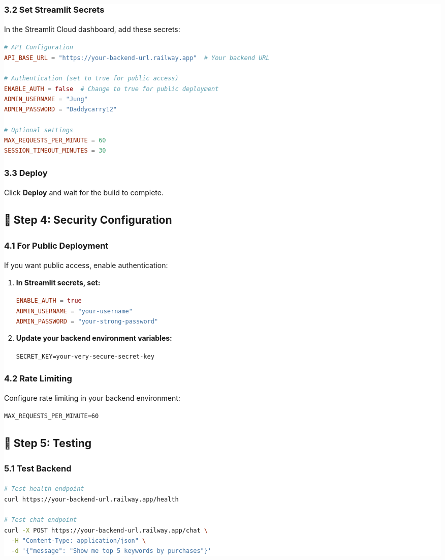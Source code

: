 ### 3.2 Set Streamlit Secrets

In the Streamlit Cloud dashboard, add these secrets:

```toml
# API Configuration
API_BASE_URL = "https://your-backend-url.railway.app"  # Your backend URL

# Authentication (set to true for public access)
ENABLE_AUTH = false  # Change to true for public deployment
ADMIN_USERNAME = "Jung"
ADMIN_PASSWORD = "Daddycarry12"

# Optional settings
MAX_REQUESTS_PER_MINUTE = 60
SESSION_TIMEOUT_MINUTES = 30
```

### 3.3 Deploy

Click **Deploy** and wait for the build to complete.

## 🔐 Step 4: Security Configuration

### 4.1 For Public Deployment

If you want public access, enable authentication:

1. **In Streamlit secrets, set:**
   ```toml
   ENABLE_AUTH = true
   ADMIN_USERNAME = "your-username"
   ADMIN_PASSWORD = "your-strong-password"
   ```

2. **Update your backend environment variables:**
   ```
   SECRET_KEY=your-very-secure-secret-key
   ```

### 4.2 Rate Limiting

Configure rate limiting in your backend environment:
```
MAX_REQUESTS_PER_MINUTE=60
```

## 🧪 Step 5: Testing

### 5.1 Test Backend
```bash
# Test health endpoint
curl https://your-backend-url.railway.app/health

# Test chat endpoint
curl -X POST https://your-backend-url.railway.app/chat \
  -H "Content-Type: application/json" \
  -d '{"message": "Show me top 5 keywords by purchases"}'
```
